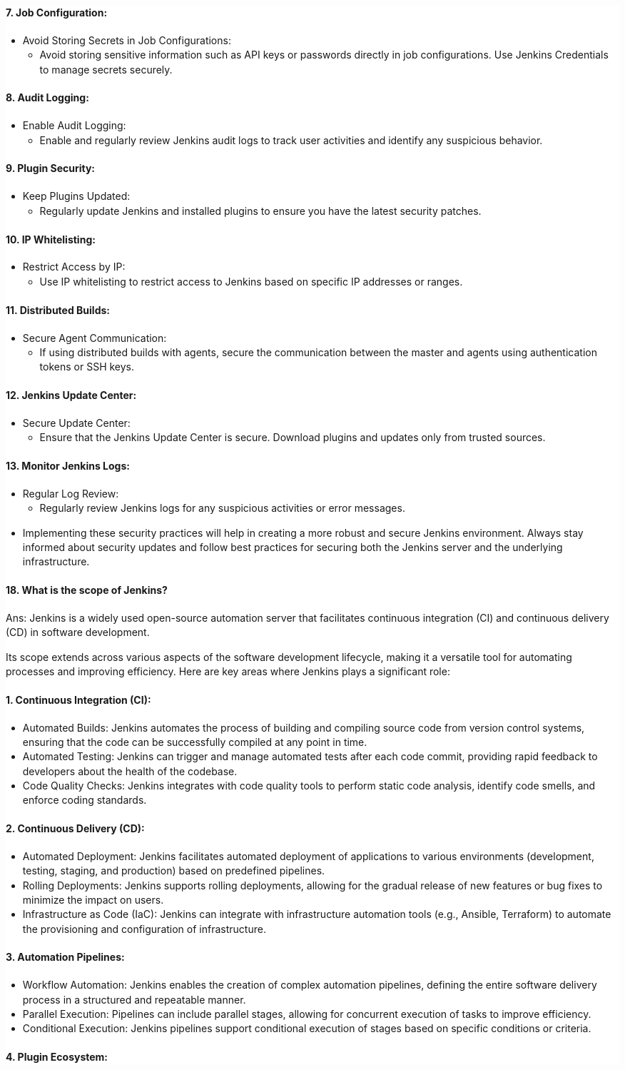 #### 7. Job Configuration:
   - Avoid Storing Secrets in Job Configurations:
     - Avoid storing sensitive information such as API keys or passwords directly in job configurations. Use Jenkins Credentials to manage secrets securely.
#### 8. Audit Logging:
   - Enable Audit Logging:
     - Enable and regularly review Jenkins audit logs to track user activities and identify any suspicious behavior.
#### 9. Plugin Security:
   - Keep Plugins Updated:
     - Regularly update Jenkins and installed plugins to ensure you have the latest security patches.

#### 10. IP Whitelisting:
   - Restrict Access by IP:
     - Use IP whitelisting to restrict access to Jenkins based on specific IP addresses or ranges.
#### 11. Distributed Builds:
   - Secure Agent Communication:
     - If using distributed builds with agents, secure the communication between the master and agents using authentication tokens or SSH keys.
#### 12. Jenkins Update Center:
   - Secure Update Center:
     - Ensure that the Jenkins Update Center is secure. Download plugins and updates only from trusted sources.
#### 13. Monitor Jenkins Logs:
   - Regular Log Review:
     - Regularly review Jenkins logs for any suspicious activities or error messages.
* Implementing these security practices will help in creating a more robust and secure Jenkins environment. Always stay informed about security updates and follow best practices for securing both the Jenkins server and the underlying infrastructure.
#### 18.	What is the scope of Jenkins?
Ans: Jenkins is a widely used open-source automation server that facilitates continuous integration (CI) and continuous delivery (CD) in software development. 

Its scope extends across various aspects of the software development lifecycle, making it a versatile tool for automating processes and improving efficiency. Here are key areas where Jenkins plays a significant role:
#### 1. Continuous Integration (CI):
   - Automated Builds: Jenkins automates the process of building and compiling source code from version control systems, ensuring that the code can be successfully compiled at any point in time.
   - Automated Testing: Jenkins can trigger and manage automated tests after each code commit, providing rapid feedback to developers about the health of the codebase.
   - Code Quality Checks: Jenkins integrates with code quality tools to perform static code analysis, identify code smells, and enforce coding standards.
#### 2. Continuous Delivery (CD):
   - Automated Deployment: Jenkins facilitates automated deployment of applications to various environments (development, testing, staging, and production) based on predefined pipelines.
   - Rolling Deployments: Jenkins supports rolling deployments, allowing for the gradual release of new features or bug fixes to minimize the impact on users.
   - Infrastructure as Code (IaC): Jenkins can integrate with infrastructure automation tools (e.g., Ansible, Terraform) to automate the provisioning and configuration of infrastructure.
#### 3. Automation Pipelines:
   - Workflow Automation: Jenkins enables the creation of complex automation pipelines, defining the entire software delivery process in a structured and repeatable manner.
   - Parallel Execution: Pipelines can include parallel stages, allowing for concurrent execution of tasks to improve efficiency.
   - Conditional Execution: Jenkins pipelines support conditional execution of stages based on specific conditions or criteria.
#### 4. Plugin Ecosystem: